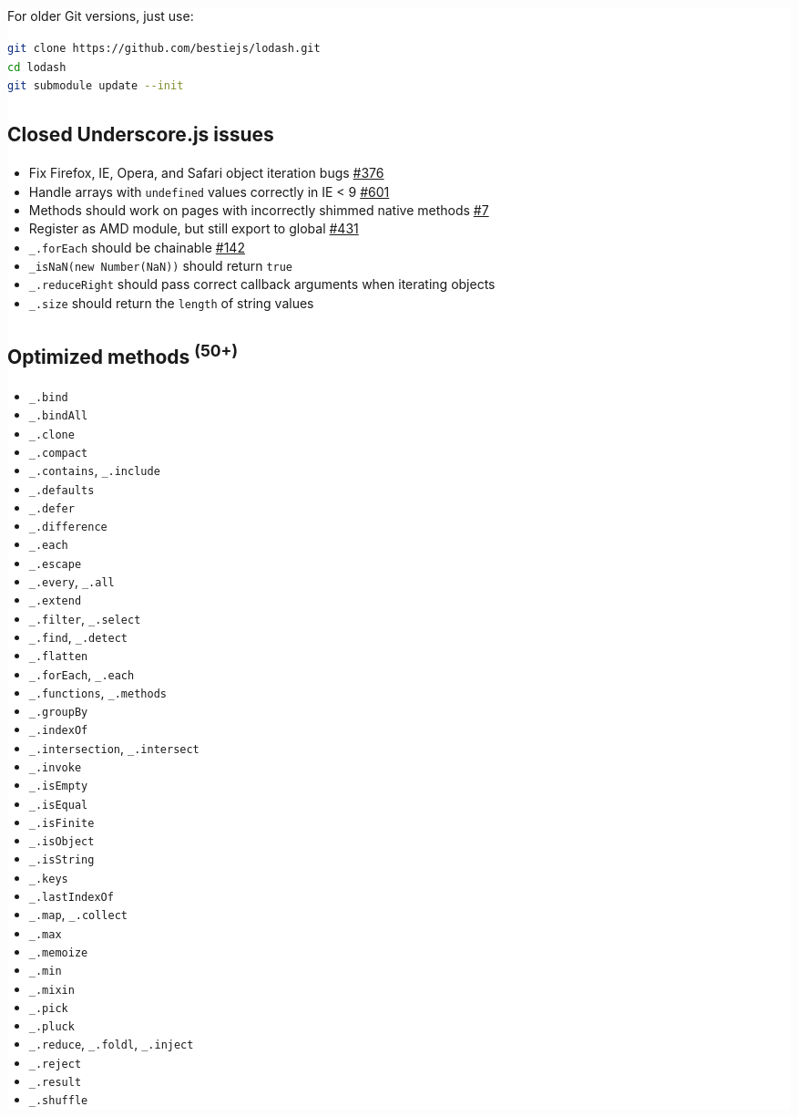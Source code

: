 For older Git versions, just use:

~~~ bash
git clone https://github.com/bestiejs/lodash.git
cd lodash
git submodule update --init
~~~

## Closed Underscore.js issues

 * Fix Firefox, IE, Opera, and Safari object iteration bugs [#376](https://github.com/documentcloud/underscore/issues/376)
 * Handle arrays with `undefined` values correctly in IE < 9 [#601](https://github.com/documentcloud/underscore/issues/601)
 * Methods should work on pages with incorrectly shimmed native methods [#7](https://github.com/documentcloud/underscore/issues/7)
 * Register as AMD module, but still export to global [#431](https://github.com/documentcloud/underscore/pull/431)
 * `_.forEach` should be chainable [#142](https://github.com/documentcloud/underscore/issues/142)
 * `_isNaN(new Number(NaN))` should return `true`
 * `_.reduceRight` should pass correct callback arguments when iterating objects
 * `_.size` should return the `length` of string values

## Optimized methods <sup>(50+)</sup>

 * `_.bind`
 * `_.bindAll`
 * `_.clone`
 * `_.compact`
 * `_.contains`, `_.include`
 * `_.defaults`
 * `_.defer`
 * `_.difference`
 * `_.each`
 * `_.escape`
 * `_.every`, `_.all`
 * `_.extend`
 * `_.filter`, `_.select`
 * `_.find`, `_.detect`
 * `_.flatten`
 * `_.forEach`, `_.each`
 * `_.functions`, `_.methods`
 * `_.groupBy`
 * `_.indexOf`
 * `_.intersection`, `_.intersect`
 * `_.invoke`
 * `_.isEmpty`
 * `_.isEqual`
 * `_.isFinite`
 * `_.isObject`
 * `_.isString`
 * `_.keys`
 * `_.lastIndexOf`
 * `_.map`, `_.collect`
 * `_.max`
 * `_.memoize`
 * `_.min`
 * `_.mixin`
 * `_.pick`
 * `_.pluck`
 * `_.reduce`, `_.foldl`, `_.inject`
 * `_.reject`
 * `_.result`
 * `_.shuffle`